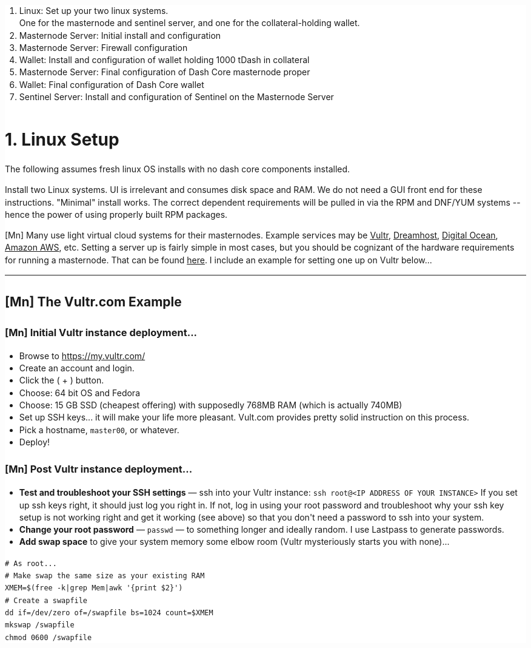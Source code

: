 1. Linux: Set up your two linux systems.    
One for the masternode and sentinel server, and one for the collateral-holding wallet.
2. Masternode Server: Initial install and configuration
3. Masternode Server: Firewall configuration
4. Wallet: Install and configuration of wallet holding 1000 tDash in collateral
5. Masternode Server: Final configuration of Dash Core masternode proper
6. Wallet: Final configuration of Dash Core wallet
7. Sentinel Server: Install and configuration of Sentinel on the Masternode Server


# 1. Linux Setup

The following assumes fresh linux OS installs with no dash core components
installed.

Install two Linux systems. UI is irrelevant and consumes disk space and RAM. We
do not need a GUI front end for these instructions. "Minimal" install works. The
correct dependent requirements will be pulled in via the RPM and DNF/YUM systems --
hence the power of using properly built RPM packages.

[Mn] Many use light virtual cloud systems for their masternodes. Example
services may be [Vultr](https://www.vultr.com/),
[Dreamhost](https://www.dreamhost.com/), [Digital
Ocean](https://www.digitalocean.com/), [Amazon AWS](https://aws.amazon.com/),
etc. Setting a server up is fairly simple in most cases, but you should be
cognizant of the hardware requirements for running a masternode. That can be
found
[here](https://dashpay.atlassian.net/wiki/display/DOC/Hardware+Requirements). I
include an example for setting one up on Vultr below...

----

## [Mn] The Vultr.com Example

### [Mn] Initial Vultr instance deployment...

* Browse to <https://my.vultr.com/>
* Create an account and login.
* Click the ( + ) button.
* Choose: 64 bit OS and Fedora
* Choose: 15 GB SSD (cheapest offering) with supposedly 768MB RAM (which is actually 740MB)
* Set up SSH keys... it will make your life more pleasant. Vult.com provides
  pretty solid instruction on this process.
* Pick a hostname, `master00`, or whatever.
* Deploy!

### [Mn] Post Vultr instance deployment...

* **Test and troubleshoot your SSH settings** &mdash; ssh into your Vultr instance: `ssh root@<IP ADDRESS OF YOUR INSTANCE>` If you set up ssh keys right, it should just log you right in. If not, log in using your root password and troubleshoot why your ssh key setup is not working right and get it working (see above) so that you don't need a password to ssh into your system.
* **Change your root password** &mdash; `passwd` &mdash; to something longer and ideally random. I use Lastpass to generate passwords.
* **Add swap space** to give your system memory some elbow room (Vultr mysteriously starts you with none)...<br />
```
# As root...
# Make swap the same size as your existing RAM
XMEM=$(free -k|grep Mem|awk '{print $2}')
# Create a swapfile
dd if=/dev/zero of=/swapfile bs=1024 count=$XMEM
mkswap /swapfile
chmod 0600 /swapfile
```